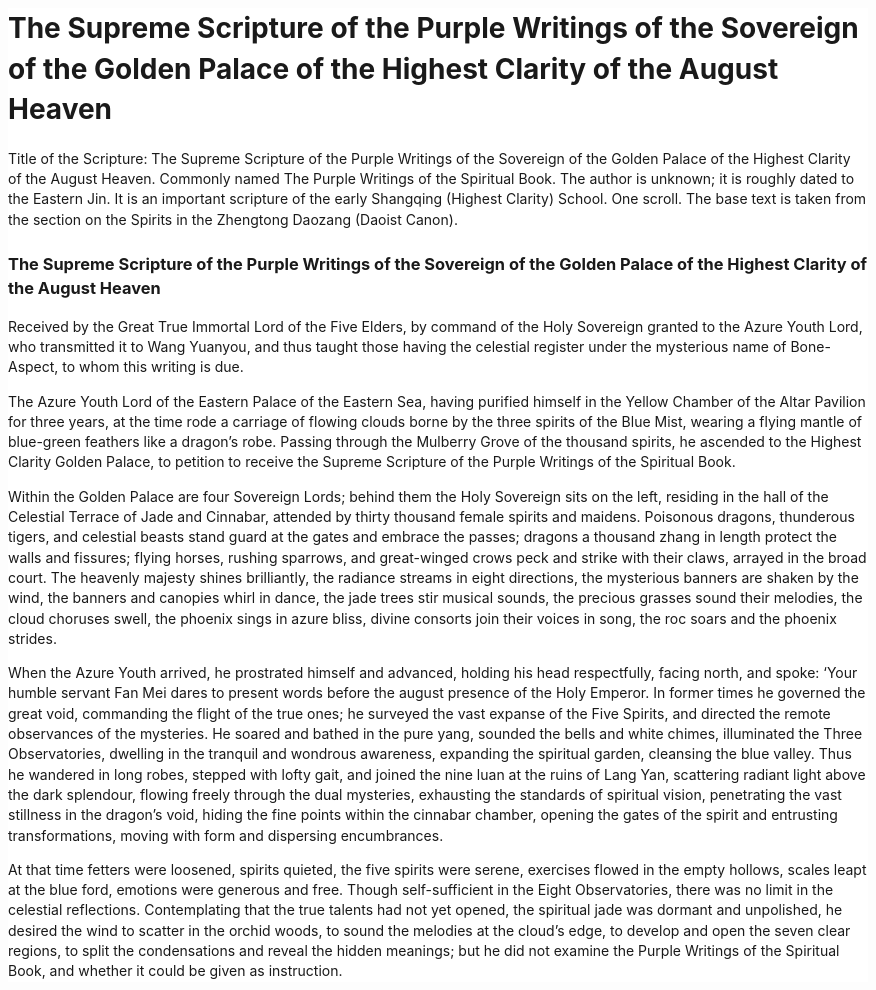 # The Supreme Scripture of the Purple Writings of the Sovereign of the Golden Palace of the Highest Clarity of the August Heaven

Title of the Scripture: The Supreme Scripture of the Purple Writings of the Sovereign of the Golden Palace of the Highest Clarity of the August Heaven. Commonly named The Purple Writings of the Spiritual Book. The author is unknown; it is roughly dated to the Eastern Jin. It is an important scripture of the early Shangqing (Highest Clarity) School. One scroll. The base text is taken from the section on the Spirits in the Zhengtong Daozang (Daoist Canon).

### The Supreme Scripture of the Purple Writings of the Sovereign of the Golden Palace of the Highest Clarity of the August Heaven

Received by the Great True Immortal Lord of the Five Elders, by command of the Holy Sovereign granted to the Azure Youth Lord, who transmitted it to Wang Yuanyou, and thus taught those having the celestial register under the mysterious name of Bone-Aspect, to whom this writing is due.

The Azure Youth Lord of the Eastern Palace of the Eastern Sea, having purified himself in the Yellow Chamber of the Altar Pavilion for three years, at the time rode a carriage of flowing clouds borne by the three spirits of the Blue Mist, wearing a flying mantle of blue-green feathers like a dragon’s robe. Passing through the Mulberry Grove of the thousand spirits, he ascended to the Highest Clarity Golden Palace, to petition to receive the Supreme Scripture of the Purple Writings of the Spiritual Book.

Within the Golden Palace are four Sovereign Lords; behind them the Holy Sovereign sits on the left, residing in the hall of the Celestial Terrace of Jade and Cinnabar, attended by thirty thousand female spirits and maidens. Poisonous dragons, thunderous tigers, and celestial beasts stand guard at the gates and embrace the passes; dragons a thousand zhang in length protect the walls and fissures; flying horses, rushing sparrows, and great-winged crows peck and strike with their claws, arrayed in the broad court. The heavenly majesty shines brilliantly, the radiance streams in eight directions, the mysterious banners are shaken by the wind, the banners and canopies whirl in dance, the jade trees stir musical sounds, the precious grasses sound their melodies, the cloud choruses swell, the phoenix sings in azure bliss, divine consorts join their voices in song, the roc soars and the phoenix strides.

When the Azure Youth arrived, he prostrated himself and advanced, holding his head respectfully, facing north, and spoke: ‘Your humble servant Fan Mei dares to present words before the august presence of the Holy Emperor. In former times he governed the great void, commanding the flight of the true ones; he surveyed the vast expanse of the Five Spirits, and directed the remote observances of the mysteries. He soared and bathed in the pure yang, sounded the bells and white chimes, illuminated the Three Observatories, dwelling in the tranquil and wondrous awareness, expanding the spiritual garden, cleansing the blue valley. Thus he wandered in long robes, stepped with lofty gait, and joined the nine luan at the ruins of Lang Yan, scattering radiant light above the dark splendour, flowing freely through the dual mysteries, exhausting the standards of spiritual vision, penetrating the vast stillness in the dragon’s void, hiding the fine points within the cinnabar chamber, opening the gates of the spirit and entrusting transformations, moving with form and dispersing encumbrances.

At that time fetters were loosened, spirits quieted, the five spirits were serene, exercises flowed in the empty hollows, scales leapt at the blue ford, emotions were generous and free. Though self-sufficient in the Eight Observatories, there was no limit in the celestial reflections. Contemplating that the true talents had not yet opened, the spiritual jade was dormant and unpolished, he desired the wind to scatter in the orchid woods, to sound the melodies at the cloud’s edge, to develop and open the seven clear regions, to split the condensations and reveal the hidden meanings; but he did not examine the Purple Writings of the Spiritual Book, and whether it could be given as instruction.
